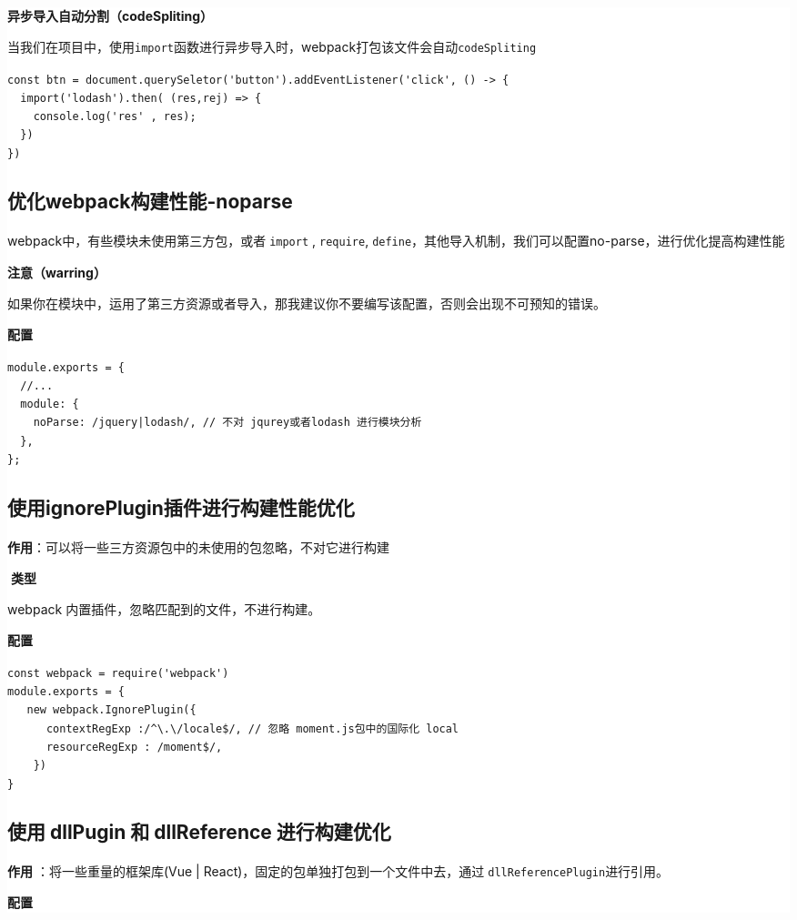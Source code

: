 **异步导入自动分割（codeSpliting）**

​	当我们在项目中，使用`import`函数进行异步导入时，webpack打包该文件会自动`codeSpliting`

```JS
const btn = document.querySeletor('button').addEventListener('click', () -> {
  import('lodash').then( (res,rej) => {
    console.log('res' , res);
  })
})
```

## 优化webpack构建性能-noparse

webpack中，有些模块未使用第三方包，或者 `import` , `require`, `define`，其他导入机制，我们可以配置no-parse，进行优化提高构建性能

**注意（warring）**

如果你在模块中，运用了第三方资源或者导入，那我建议你不要编写该配置，否则会出现不可预知的错误。

**配置**

```JS
module.exports = {
  //...
  module: {
    noParse: /jquery|lodash/, // 不对 jqurey或者lodash 进行模块分析
  },
};
```

## 使用ignorePlugin插件进行构建性能优化

**作用**：可以将一些三方资源包中的未使用的包忽略，不对它进行构建

​	**类型**

webpack 内置插件，忽略匹配到的文件，不进行构建。

**配置**

```JS
const webpack = require('webpack')
module.exports = {
   new webpack.IgnorePlugin({
      contextRegExp :/^\.\/locale$/, // 忽略 moment.js包中的国际化 local
      resourceRegExp : /moment$/,
    })
}
```

## 使用 dllPugin 和 dllReference 进行构建优化 

**作用** ：将一些重量的框架库(Vue | React)，固定的包单独打包到一个文件中去，通过 `dllReferencePlugin`进行引用。

 **配置**
